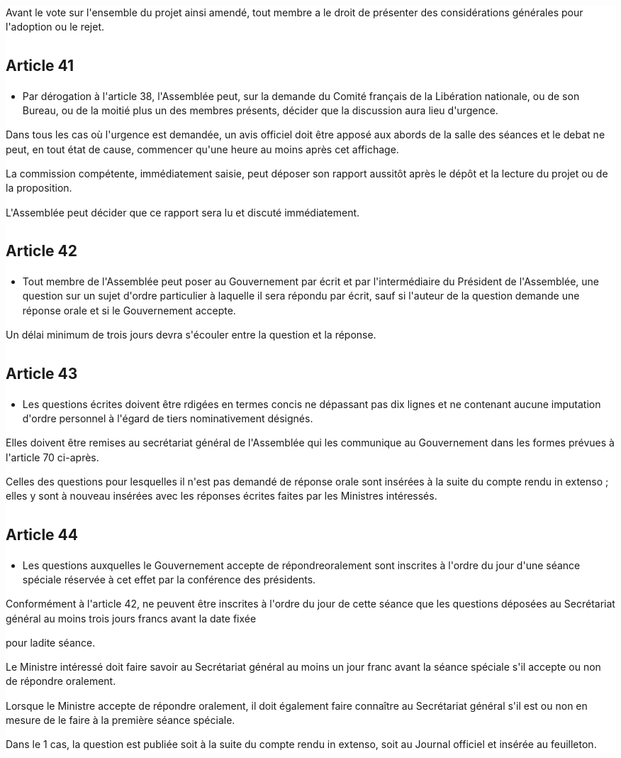 Avant le vote sur l'ensemble du projet ainsi amendé, tout membre a le droit de présenter des considérations générales pour l'adoption ou le rejet.

## Article 41

- Par dérogation à l'article 38, l'Assemblée peut, sur la demande du Comité français de la Libération nationale, ou de son Bureau, ou de la moitié plus un des membres présents, décider que la discussion aura lieu d'urgence.

Dans tous les cas où l'urgence est demandée, un avis officiel doit être apposé aux abords de la salle des séances et le debat ne peut, en tout état de cause, commencer qu'une heure au moins après cet affichage.

La commission compétente, immédiatement saisie, peut déposer son rapport aussitôt après le dépôt et la lecture du projet ou de la proposition.

L'Assemblée peut décider que ce rapport sera lu et discuté immédiatement.

## Article 42

- Tout membre de l'Assemblée peut poser au Gouvernement par écrit et par l'intermédiaire du Président de l'Assemblée, une question sur un sujet d'ordre particulier à laquelle il sera répondu par écrit, sauf si l'auteur de la question demande une réponse orale et si le Gouvernement accepte.

Un délai minimum de trois jours devra s'écouler entre la question et la réponse.

## Article 43

- Les questions écrites doivent être rdigées en termes concis ne dépassant pas dix lignes et ne contenant aucune imputation d'ordre personnel à l'égard de tiers nominativement désignés.

Elles doivent être remises au secrétariat général de l'Assemblée qui les communique au Gouvernement dans les formes prévues à l'article 70 ci-après.

Celles des questions pour lesquelles il n'est pas demandé de réponse orale sont insérées à la suite du compte rendu in extenso ; elles y sont à nouveau insérées avec les réponses écrites faites par les Ministres intéressés.

## Article 44

- Les questions auxquelles le Gouvernement accepte de répondreoralement sont inscrites à l'ordre du jour d'une séance spéciale réservée à cet effet par la conférence des présidents.

Conformément à l'article 42, ne peuvent être inscrites à l'ordre du jour de cette séance que les questions déposées au Secrétariat général au moins trois jours francs avant la date fixée

pour ladite séance.

Le Ministre intéressé doit faire savoir au Secrétariat général au moins un jour franc avant la séance spéciale s'il accepte ou non de répondre oralement.

Lorsque le Ministre accepte de répondre oralement, il doit également faire connaître au Secrétariat général s'il est ou non en mesure de le faire à la première séance spéciale.

Dans le 1 cas, la question est publiée soit à la suite du compte rendu in extenso, soit au Journal officiel et insérée au feuilleton.
